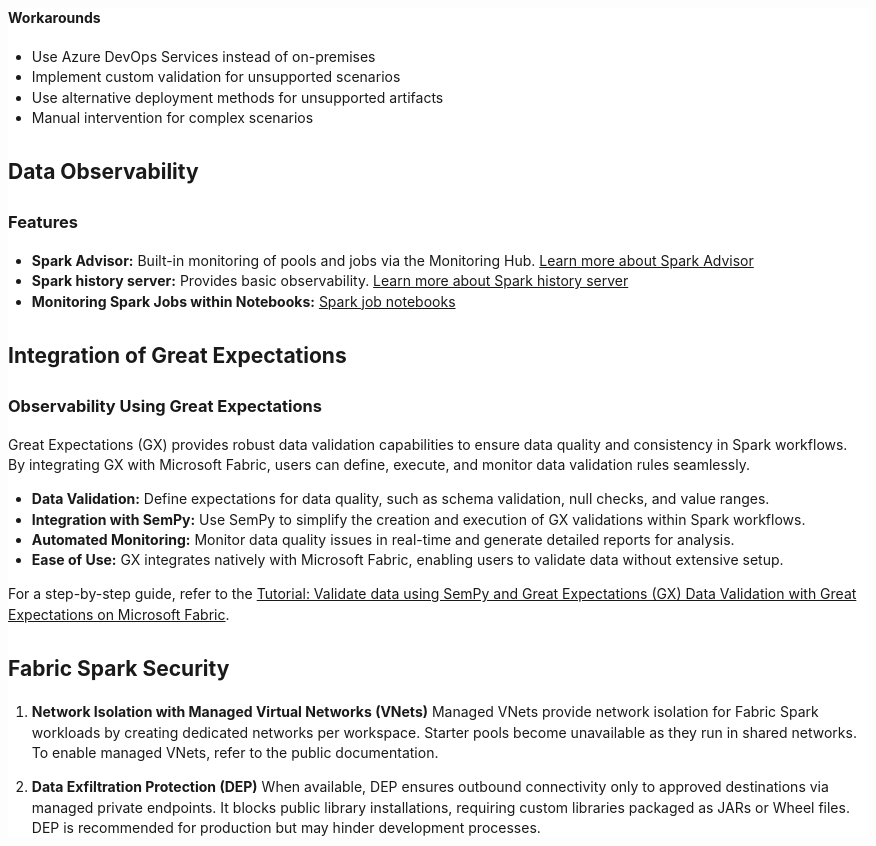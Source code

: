 #### Workarounds

- Use Azure DevOps Services instead of on-premises
- Implement custom validation for unsupported scenarios
- Use alternative deployment methods for unsupported artifacts
- Manual intervention for complex scenarios

## Data Observability

### Features

- **Spark Advisor:** Built-in monitoring of pools and jobs via the Monitoring Hub.
  [Learn more about Spark Advisor](https://techcommunity.microsoft.com/t5/analytics-on-azure-blog/monitoring-apache-spark-jobs-in-azure-synapse-analytics/ba-p/3662647)
- **Spark history server:** Provides basic observability.
  [Learn more about Spark history server](https://learn.microsoft.com/fabric/data-engineering/browse-spark-applications-monitoring-hub)
- **Monitoring Spark Jobs within Notebooks:**
  [Spark job notebooks](https://learn.microsoft.com/fabric/data-engineering/spark-monitor-debug)

## Integration of Great Expectations

### Observability Using Great Expectations

Great Expectations (GX) provides robust data validation capabilities to ensure data quality and consistency in Spark workflows. By integrating GX with Microsoft Fabric, users can define, execute, and monitor data validation rules seamlessly.

- **Data Validation:** Define expectations for data quality, such as schema validation, null checks, and value ranges.
- **Integration with SemPy:** Use SemPy to simplify the creation and execution of GX validations within Spark workflows.
- **Automated Monitoring:** Monitor data quality issues in real-time and generate detailed reports for analysis.
- **Ease of Use:** GX integrates natively with Microsoft Fabric, enabling users to validate data without extensive setup.

For a step-by-step guide, refer to the [Tutorial: Validate data using SemPy and Great Expectations (GX) Data Validation with Great Expectations on Microsoft Fabric](https://learn.microsoft.com/fabric/data-science/tutorial-great-expectations).

## Fabric Spark Security

1. **Network Isolation with Managed Virtual Networks (VNets)**
   Managed VNets provide network isolation for Fabric Spark workloads by creating dedicated networks per workspace. Starter pools become unavailable as they run in shared networks. To enable managed VNets, refer to the public documentation.

2. **Data Exfiltration Protection (DEP)**
   When available, DEP ensures outbound connectivity only to approved destinations via managed private endpoints. It blocks public library installations, requiring custom libraries packaged as JARs or Wheel files. DEP is recommended for production but may hinder development processes.
